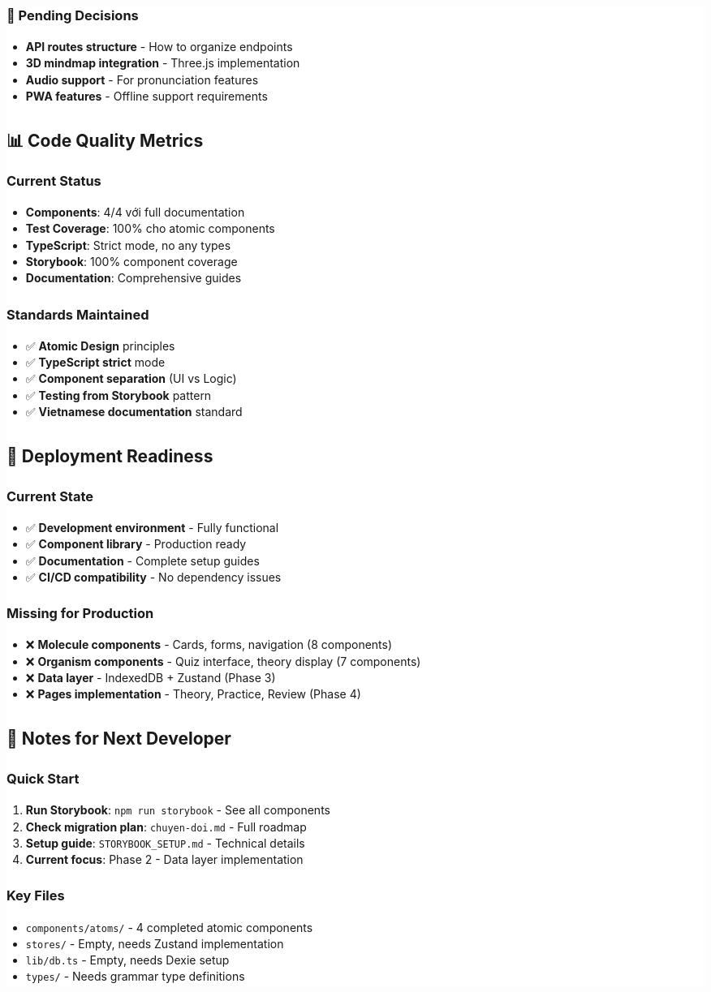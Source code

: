 ### 🤔 Pending Decisions
- **API routes structure** - How to organize endpoints
- **3D mindmap integration** - Three.js implementation
- **Audio support** - For pronunciation features
- **PWA features** - Offline support requirements

## 📊 Code Quality Metrics

### Current Status
- **Components**: 4/4 với full documentation
- **Test Coverage**: 100% cho atomic components
- **TypeScript**: Strict mode, no any types
- **Storybook**: 100% component coverage
- **Documentation**: Comprehensive guides

### Standards Maintained
- ✅ **Atomic Design** principles
- ✅ **TypeScript strict** mode
- ✅ **Component separation** (UI vs Logic)
- ✅ **Testing from Storybook** pattern
- ✅ **Vietnamese documentation** standard

## 🚀 Deployment Readiness

### Current State
- ✅ **Development environment** - Fully functional
- ✅ **Component library** - Production ready
- ✅ **Documentation** - Complete setup guides
- ✅ **CI/CD compatibility** - No dependency issues

### Missing for Production
- ❌ **Molecule components** - Cards, forms, navigation (8 components)
- ❌ **Organism components** - Quiz interface, theory display (7 components)
- ❌ **Data layer** - IndexedDB + Zustand (Phase 3)
- ❌ **Pages implementation** - Theory, Practice, Review (Phase 4)

## 📝 Notes for Next Developer

### Quick Start
1. **Run Storybook**: `npm run storybook` - See all components
2. **Check migration plan**: `chuyen-doi.md` - Full roadmap
3. **Setup guide**: `STORYBOOK_SETUP.md` - Technical details
4. **Current focus**: Phase 2 - Data layer implementation

### Key Files
- `components/atoms/` - 4 completed atomic components
- `stores/` - Empty, needs Zustand implementation
- `lib/db.ts` - Empty, needs Dexie setup
- `types/` - Needs grammar type definitions

